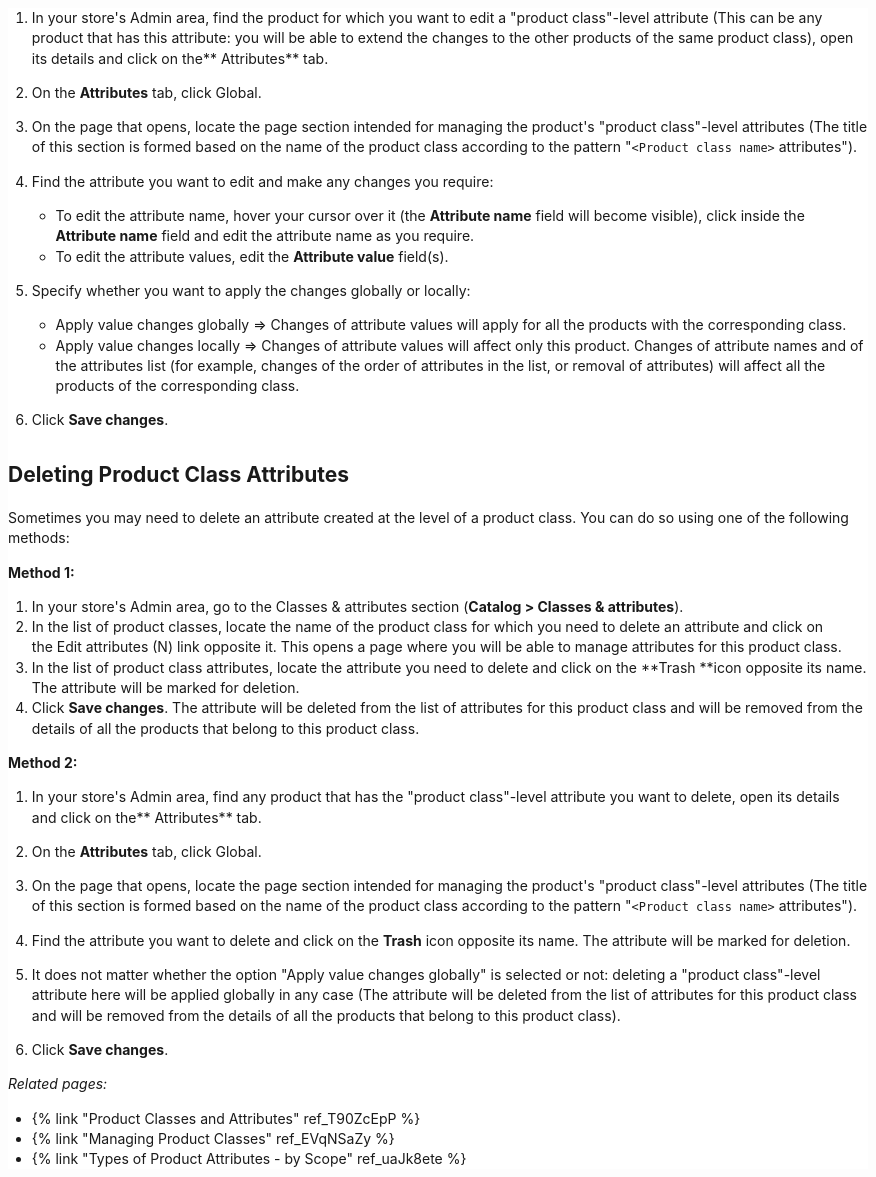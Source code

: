 1.  In your store's Admin area, find the product for which you want to edit a "product class"-level attribute (This can be any product that has this attribute: you will be able to extend the changes to the other products of the same product class), open its details and click on the** Attributes** tab.
2.  On the **Attributes** tab, click Global.
3.  On the page that opens, locate the page section intended for managing the product's "product class"-level attributes (The title of this section is formed based on the name of the product class according to the pattern "`<Product class name>` attributes").
4.  Find the attribute you want to edit and make any changes you require:

    *   To edit the attribute name, hover your cursor over it (the **Attribute name** field will become visible), click inside the **Attribute name** field and edit the attribute name as you require. 
    *   To edit the attribute values, edit the **Attribute value** field(s).

5.  Specify whether you want to apply the changes globally or locally:

    *   Apply value changes globally => Changes of attribute values will apply for all the products with the corresponding class.
    *   Apply value changes locally => Changes of attribute values will affect only this product. Changes of attribute names and of the attributes list (for example, changes of the order of attributes in the list, or removal of attributes) will affect all the products of the corresponding class.
6.  Click **Save changes**.

## Deleting Product Class Attributes

Sometimes you may need to delete an attribute created at the level of a product class. You can do so using one of the following methods:

**Method 1:**

1.  In your store's Admin area, go to the Classes & attributes section (**Catalog > Classes & attributes**).
2.  In the list of product classes, locate the name of the product class for which you need to delete an attribute and click on the Edit attributes (N) link opposite it.
    This opens a page where you will be able to manage attributes for this product class.
3.  In the list of product class attributes, locate the attribute you need to delete and click on the **Trash **icon opposite its name. The attribute will be marked for deletion.
4.  Click **Save changes**.
    The attribute will be deleted from the list of attributes for this product class and will be removed from the details of all the products that belong to this product class.

**Method 2:**

1.  In your store's Admin area, find any product that has the "product class"-level attribute you want to delete, open its details and click on the** Attributes** tab.
2.  On the **Attributes** tab, click Global.
3.  On the page that opens, locate the page section intended for managing the product's "product class"-level attributes (The title of this section is formed based on the name of the product class according to the pattern "`<Product class name>` attributes").
4.  Find the attribute you want to delete and click on the **Trash** icon opposite its name. The attribute will be marked for deletion.
5.  It does not matter whether the option "Apply value changes globally" is selected or not: deleting a "product class"-level attribute here will be applied globally in any case (The attribute will be deleted from the list of attributes for this product class and will be removed from the details of all the products that belong to this product class).

6.  Click **Save changes**.

_Related pages:_

*   {% link "Product Classes and Attributes" ref_T90ZcEpP %}
*   {% link "Managing Product Classes" ref_EVqNSaZy %}
*   {% link "Types of Product Attributes - by Scope" ref_uaJk8ete %}

